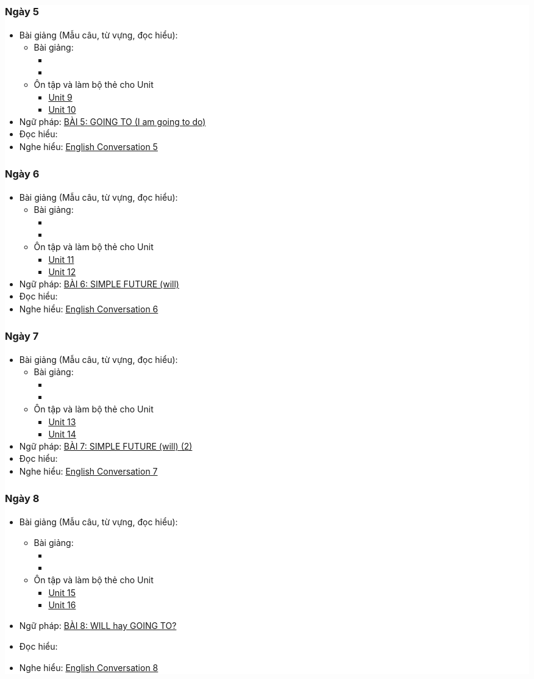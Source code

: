 ### Ngày 5
- Bài giảng (Mẫu câu, từ vựng, đọc hiểu): 
	- Bài giảng:
		- []()
		- []()
	- Ôn tập và làm bộ thẻ cho Unit 
		- [Unit 9](http://lopngoaingu.com/listening/streamline-english/Departure/index.php?id=9)
		- [Unit 10](http://lopngoaingu.com/listening/streamline-english/Departure/index.php?id=10)
- Ngữ pháp: [BÀI 5: GOING TO (I am going to do)](https://daihocmo.github.io/tieng-anh/grammar-guide/#bai-5-going-to-i-am-going-to-do)
- Đọc hiểu: 
- Nghe hiểu: [English Conversation 5](https://www.youtube.com/embed/JYQir4QzIjA)


### Ngày 6
- Bài giảng (Mẫu câu, từ vựng, đọc hiểu): 
	- Bài giảng:
		- []()
		- []()
	- Ôn tập và làm bộ thẻ cho Unit 
		- [Unit 11](http://lopngoaingu.com/listening/streamline-english/Departure/index.php?id=11)
		- [Unit 12](http://lopngoaingu.com/listening/streamline-english/Departure/index.php?id=12)
- Ngữ pháp: [BÀI 6: SIMPLE FUTURE (will)](https://daihocmo.github.io/tieng-anh/grammar-guide/#bai-6-simple-future-will)
- Đọc hiểu: 
- Nghe hiểu: [English Conversation 6](https://www.youtube.com/embed/L5Eoq057OAM)

### Ngày 7
- Bài giảng (Mẫu câu, từ vựng, đọc hiểu): 
	- Bài giảng:
		- []()
		- []()
	- Ôn tập và làm bộ thẻ cho Unit 
		- [Unit 13](http://lopngoaingu.com/listening/streamline-english/Departure/index.php?id=13)
		- [Unit 14](http://lopngoaingu.com/listening/streamline-english/Departure/index.php?id=14)
- Ngữ pháp: [BÀI 7: SIMPLE FUTURE (will) (2)](https://daihocmo.github.io/tieng-anh/grammar-guide/#bai-7-simple-future-will-2)
- Đọc hiểu: 
- Nghe hiểu: [English Conversation 7](https://www.youtube.com/embed/X9C_yKy_qro)

### Ngày 8
- Bài giảng (Mẫu câu, từ vựng, đọc hiểu): 
	- Bài giảng:
		- []()
		- []()
	- Ôn tập và làm bộ thẻ cho Unit 
		- [Unit 15](http://lopngoaingu.com/listening/streamline-english/Departure/index.php?id=15)
		- [Unit 16](http://lopngoaingu.com/listening/streamline-english/Departure/index.php?id=16)

- Ngữ pháp: [BÀI 8: WILL hay GOING TO?](https://daihocmo.github.io/tieng-anh/grammar-guide/#bai-8-will-hay-going-to)
- Đọc hiểu: 
- Nghe hiểu: [English Conversation 8](https://www.youtube.com/embed/fmJDzyTQhbA)
